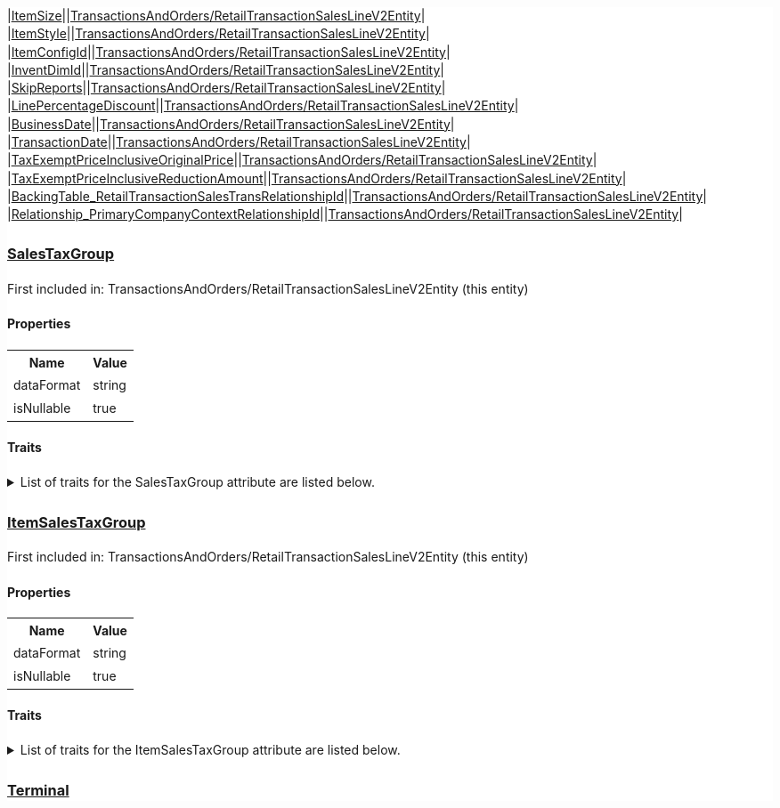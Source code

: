 |[ItemSize](#ItemSize)||<a href="RetailTransactionSalesLineV2Entity.md" target="_blank">TransactionsAndOrders/RetailTransactionSalesLineV2Entity</a>|
|[ItemStyle](#ItemStyle)||<a href="RetailTransactionSalesLineV2Entity.md" target="_blank">TransactionsAndOrders/RetailTransactionSalesLineV2Entity</a>|
|[ItemConfigId](#ItemConfigId)||<a href="RetailTransactionSalesLineV2Entity.md" target="_blank">TransactionsAndOrders/RetailTransactionSalesLineV2Entity</a>|
|[InventDimId](#InventDimId)||<a href="RetailTransactionSalesLineV2Entity.md" target="_blank">TransactionsAndOrders/RetailTransactionSalesLineV2Entity</a>|
|[SkipReports](#SkipReports)||<a href="RetailTransactionSalesLineV2Entity.md" target="_blank">TransactionsAndOrders/RetailTransactionSalesLineV2Entity</a>|
|[LinePercentageDiscount](#LinePercentageDiscount)||<a href="RetailTransactionSalesLineV2Entity.md" target="_blank">TransactionsAndOrders/RetailTransactionSalesLineV2Entity</a>|
|[BusinessDate](#BusinessDate)||<a href="RetailTransactionSalesLineV2Entity.md" target="_blank">TransactionsAndOrders/RetailTransactionSalesLineV2Entity</a>|
|[TransactionDate](#TransactionDate)||<a href="RetailTransactionSalesLineV2Entity.md" target="_blank">TransactionsAndOrders/RetailTransactionSalesLineV2Entity</a>|
|[TaxExemptPriceInclusiveOriginalPrice](#TaxExemptPriceInclusiveOriginalPrice)||<a href="RetailTransactionSalesLineV2Entity.md" target="_blank">TransactionsAndOrders/RetailTransactionSalesLineV2Entity</a>|
|[TaxExemptPriceInclusiveReductionAmount](#TaxExemptPriceInclusiveReductionAmount)||<a href="RetailTransactionSalesLineV2Entity.md" target="_blank">TransactionsAndOrders/RetailTransactionSalesLineV2Entity</a>|
|[BackingTable_RetailTransactionSalesTransRelationshipId](#BackingTable_RetailTransactionSalesTransRelationshipId)||<a href="RetailTransactionSalesLineV2Entity.md" target="_blank">TransactionsAndOrders/RetailTransactionSalesLineV2Entity</a>|
|[Relationship_PrimaryCompanyContextRelationshipId](#Relationship_PrimaryCompanyContextRelationshipId)||<a href="RetailTransactionSalesLineV2Entity.md" target="_blank">TransactionsAndOrders/RetailTransactionSalesLineV2Entity</a>|

### <a href=#SalesTaxGroup name="SalesTaxGroup">SalesTaxGroup</a>

First included in: TransactionsAndOrders/RetailTransactionSalesLineV2Entity (this entity)  

#### Properties

<table><tr><th>Name</th><th>Value</th></tr><tr><td>dataFormat</td><td>string</td></tr><tr><td>isNullable</td><td>true</td></tr></table>

#### Traits

<details><summary>List of traits for the SalesTaxGroup attribute are listed below.</summary></details>

### <a href=#ItemSalesTaxGroup name="ItemSalesTaxGroup">ItemSalesTaxGroup</a>

First included in: TransactionsAndOrders/RetailTransactionSalesLineV2Entity (this entity)  

#### Properties

<table><tr><th>Name</th><th>Value</th></tr><tr><td>dataFormat</td><td>string</td></tr><tr><td>isNullable</td><td>true</td></tr></table>

#### Traits

<details><summary>List of traits for the ItemSalesTaxGroup attribute are listed below.</summary></details>

### <a href=#Terminal name="Terminal">Terminal</a>
